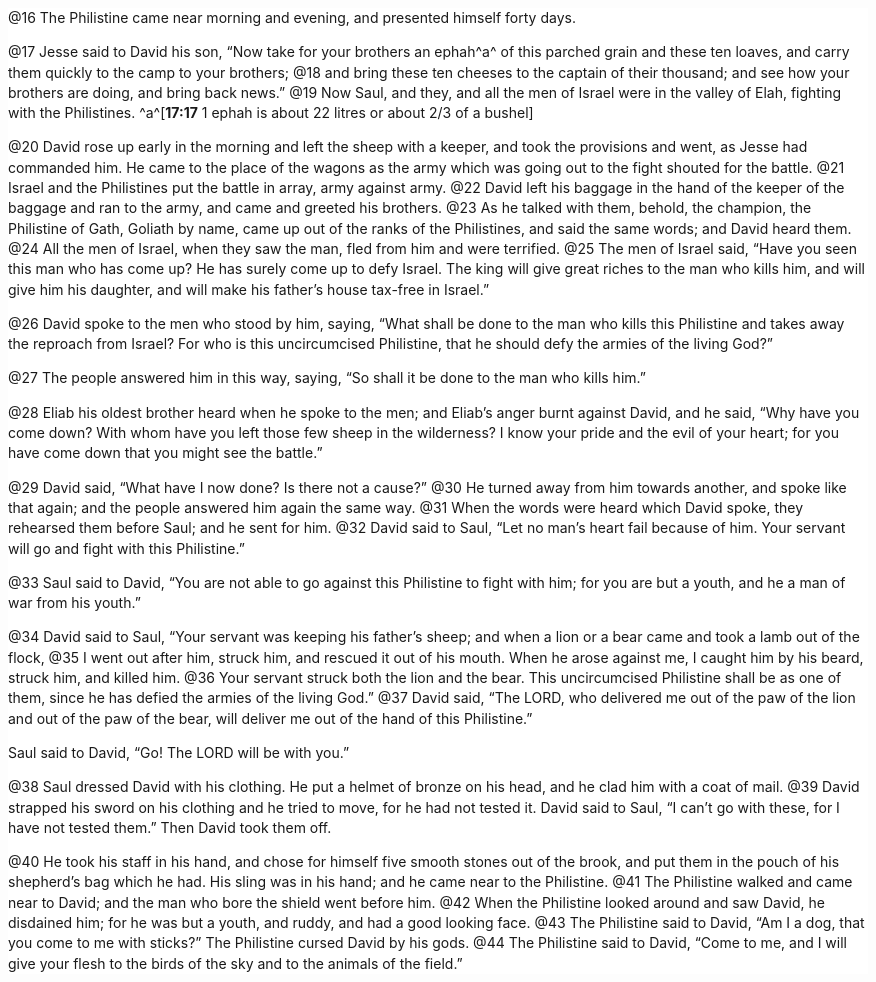 @16 The Philistine came near morning and evening, and presented himself forty days. 

@17 Jesse said to David his son, “Now take for your brothers an ephah^a^ of this parched grain and these ten loaves, and carry them quickly to the camp to your brothers; @18 and bring these ten cheeses to the captain of their thousand; and see how your brothers are doing, and bring back news.” @19 Now Saul, and they, and all the men of Israel were in the valley of Elah, fighting with the Philistines. 
^a^[**17:17** 1 ephah is about 22 litres or about 2/3 of a bushel]

@20 David rose up early in the morning and left the sheep with a keeper, and took the provisions and went, as Jesse had commanded him. He came to the place of the wagons as the army which was going out to the fight shouted for the battle. @21 Israel and the Philistines put the battle in array, army against army. @22 David left his baggage in the hand of the keeper of the baggage and ran to the army, and came and greeted his brothers. @23 As he talked with them, behold, the champion, the Philistine of Gath, Goliath by name, came up out of the ranks of the Philistines, and said the same words; and David heard them. @24 All the men of Israel, when they saw the man, fled from him and were terrified. @25 The men of Israel said, “Have you seen this man who has come up? He has surely come up to defy Israel. The king will give great riches to the man who kills him, and will give him his daughter, and will make his father’s house tax-free in Israel.” 

@26 David spoke to the men who stood by him, saying, “What shall be done to the man who kills this Philistine and takes away the reproach from Israel? For who is this uncircumcised Philistine, that he should defy the armies of the living God?” 

@27 The people answered him in this way, saying, “So shall it be done to the man who kills him.” 

@28 Eliab his oldest brother heard when he spoke to the men; and Eliab’s anger burnt against David, and he said, “Why have you come down? With whom have you left those few sheep in the wilderness? I know your pride and the evil of your heart; for you have come down that you might see the battle.” 

@29 David said, “What have I now done? Is there not a cause?” @30 He turned away from him towards another, and spoke like that again; and the people answered him again the same way. @31 When the words were heard which David spoke, they rehearsed them before Saul; and he sent for him. @32 David said to Saul, “Let no man’s heart fail because of him. Your servant will go and fight with this Philistine.” 

@33 Saul said to David, “You are not able to go against this Philistine to fight with him; for you are but a youth, and he a man of war from his youth.” 

@34 David said to Saul, “Your servant was keeping his father’s sheep; and when a lion or a bear came and took a lamb out of the flock, @35 I went out after him, struck him, and rescued it out of his mouth. When he arose against me, I caught him by his beard, struck him, and killed him. @36 Your servant struck both the lion and the bear. This uncircumcised Philistine shall be as one of them, since he has defied the armies of the living God.” @37 David said, “The LORD, who delivered me out of the paw of the lion and out of the paw of the bear, will deliver me out of the hand of this Philistine.” 

Saul said to David, “Go! The LORD will be with you.” 

@38 Saul dressed David with his clothing. He put a helmet of bronze on his head, and he clad him with a coat of mail. @39 David strapped his sword on his clothing and he tried to move, for he had not tested it. David said to Saul, “I can’t go with these, for I have not tested them.” Then David took them off. 

@40 He took his staff in his hand, and chose for himself five smooth stones out of the brook, and put them in the pouch of his shepherd’s bag which he had. His sling was in his hand; and he came near to the Philistine. @41 The Philistine walked and came near to David; and the man who bore the shield went before him. @42 When the Philistine looked around and saw David, he disdained him; for he was but a youth, and ruddy, and had a good looking face. @43 The Philistine said to David, “Am I a dog, that you come to me with sticks?” The Philistine cursed David by his gods. @44 The Philistine said to David, “Come to me, and I will give your flesh to the birds of the sky and to the animals of the field.” 
